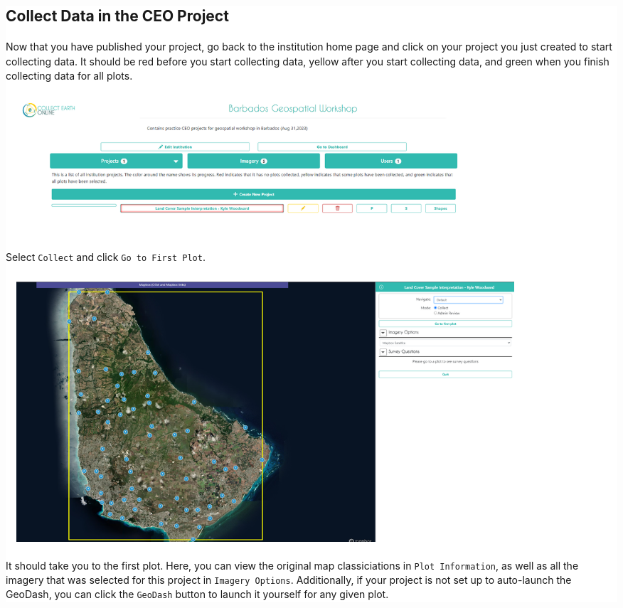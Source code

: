 ## Collect Data in the CEO Project

Now that you have published your project, go back to the institution home page and click on your project you just created to start collecting data.  It should be red before you start collecting data, yellow after you start collecting data, and green when you finish collecting data for all plots.

<img align="center" src="../images/ceo/CEO_projectpage2.png" hspace="15" vspace="10" width="700">

Select `Collect` and click `Go to First Plot`.

<img align="center" src="../images/ceo/CEO_collect.png" hspace="15" vspace="10" width="700">

It should take you to the first plot.  Here, you can view the original map classiciations in `Plot Information`, as well as all the imagery that was selected for this project in `Imagery Options`. Additionally, if your project is not set up to auto-launch the GeoDash, you can click the `GeoDash` button to launch it yourself for any given plot.
